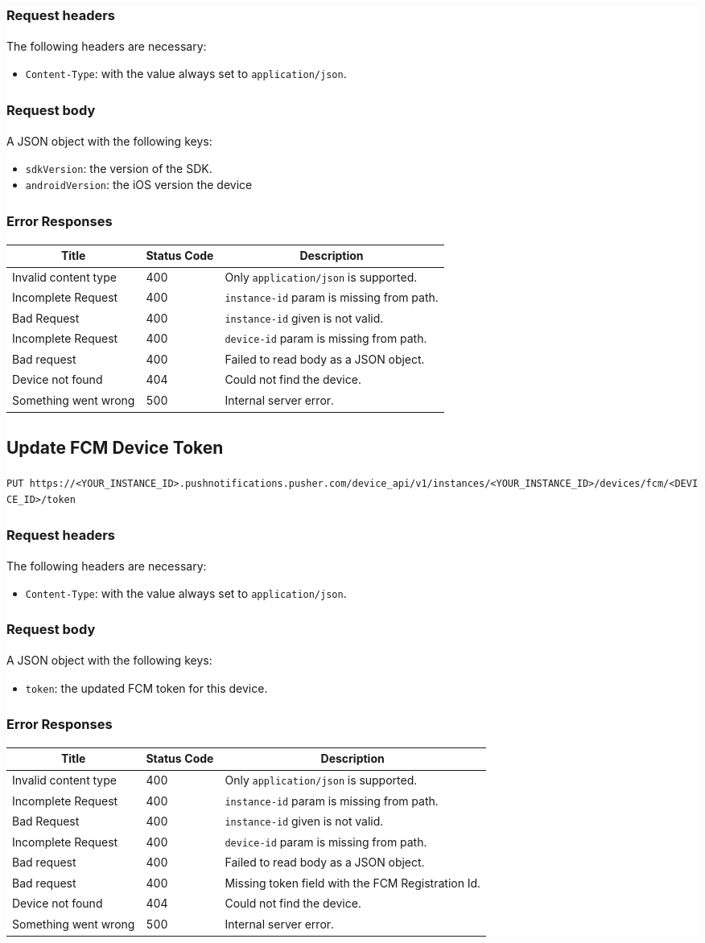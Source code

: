 ### Request headers

The following headers are necessary:

- `Content-Type`: with the value always set to `application/json`.

### Request body

A JSON object with the following keys:

- `sdkVersion`: the version of the SDK.
- `androidVersion`: the iOS version the device

### Error Responses

| Title                | Status Code | Description                               |
| -------------------- | ----------- | ----------------------------------------- |
| Invalid content type | 400         | Only `application/json` is supported.     |
| Incomplete Request   | 400         | `instance-id` param is missing from path. |
| Bad Request          | 400         | `instance-id` given is not valid.         |
| Incomplete Request   | 400         | `device-id` param is missing from path.   |
| Bad request          | 400         | Failed to read body as a JSON object.     |
| Device not found     | 404         | Could not find the device.                |
| Something went wrong | 500         | Internal server error.                    |

## Update FCM Device Token

```http
PUT https://<YOUR_INSTANCE_ID>.pushnotifications.pusher.com/device_api/v1/instances/<YOUR_INSTANCE_ID>/devices/fcm/<DEVICE_ID>/token
```

### Request headers

The following headers are necessary:

- `Content-Type`: with the value always set to `application/json`.

### Request body

A JSON object with the following keys:

- `token`: the updated FCM token for this device.

### Error Responses

| Title                | Status Code | Description                                       |
| -------------------- | ----------- | ------------------------------------------------- |
| Invalid content type | 400         | Only `application/json` is supported.             |
| Incomplete Request   | 400         | `instance-id` param is missing from path.         |
| Bad Request          | 400         | `instance-id` given is not valid.                 |
| Incomplete Request   | 400         | `device-id` param is missing from path.           |
| Bad request          | 400         | Failed to read body as a JSON object.             |
| Bad request          | 400         | Missing token field with the FCM Registration Id. |
| Device not found     | 404         | Could not find the device.                        |
| Something went wrong | 500         | Internal server error.                            |